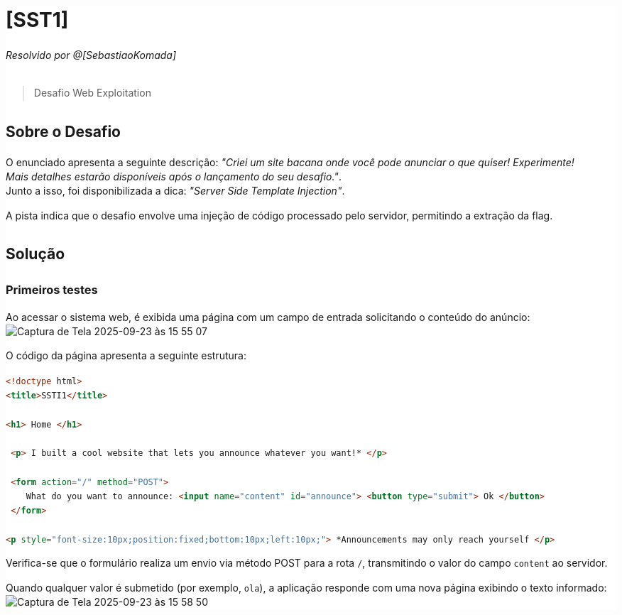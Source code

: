 # [SST1]

###### Resolvido por @[SebastiaoKomada]

> Desafio Web Exploitation

## Sobre o Desafio

O enunciado apresenta a seguinte descrição: *"Criei um site bacana onde
você pode anunciar o que quiser! Experimente!\
Mais detalhes estarão disponíveis após o lançamento do seu desafio."*.\
Junto a isso, foi disponibilizada a dica: *"Server Side Template
Injection"*.

A pista indica que o desafio envolve uma injeção de código processado
pelo servidor, permitindo a extração da flag.

## Solução

### Primeiros testes

Ao acessar o sistema web, é exibida uma página com um campo de entrada
solicitando o conteúdo do anúncio:\
<img width="1470" height="803" alt="Captura de Tela 2025-09-23 às 15 55 07" src="https://github.com/user-attachments/assets/05ba0631-4dfc-4b0b-98cd-07dc8b25e956" />

O código da página apresenta a seguinte estrutura:

``` html
<!doctype html>
<title>SSTI1</title>

<h1> Home </h1>

 <p> I built a cool website that lets you announce whatever you want!* </p>

 <form action="/" method="POST">
    What do you want to announce: <input name="content" id="announce"> <button type="submit"> Ok </button>
 </form>
                
<p style="font-size:10px;position:fixed;bottom:10px;left:10px;"> *Announcements may only reach yourself </p>
```

Verifica-se que o formulário realiza um envio via método POST para a
rota `/`, transmitindo o valor do campo `content` ao servidor.

Quando qualquer valor é submetido (por exemplo, `ola`), a aplicação
responde com uma nova página exibindo o texto informado:\
<img width="1466" height="759" alt="Captura de Tela 2025-09-23 às 15 58 50" src="https://github.com/user-attachments/assets/08a34890-445f-4b81-aa39-0fa92a6f4a47" />
